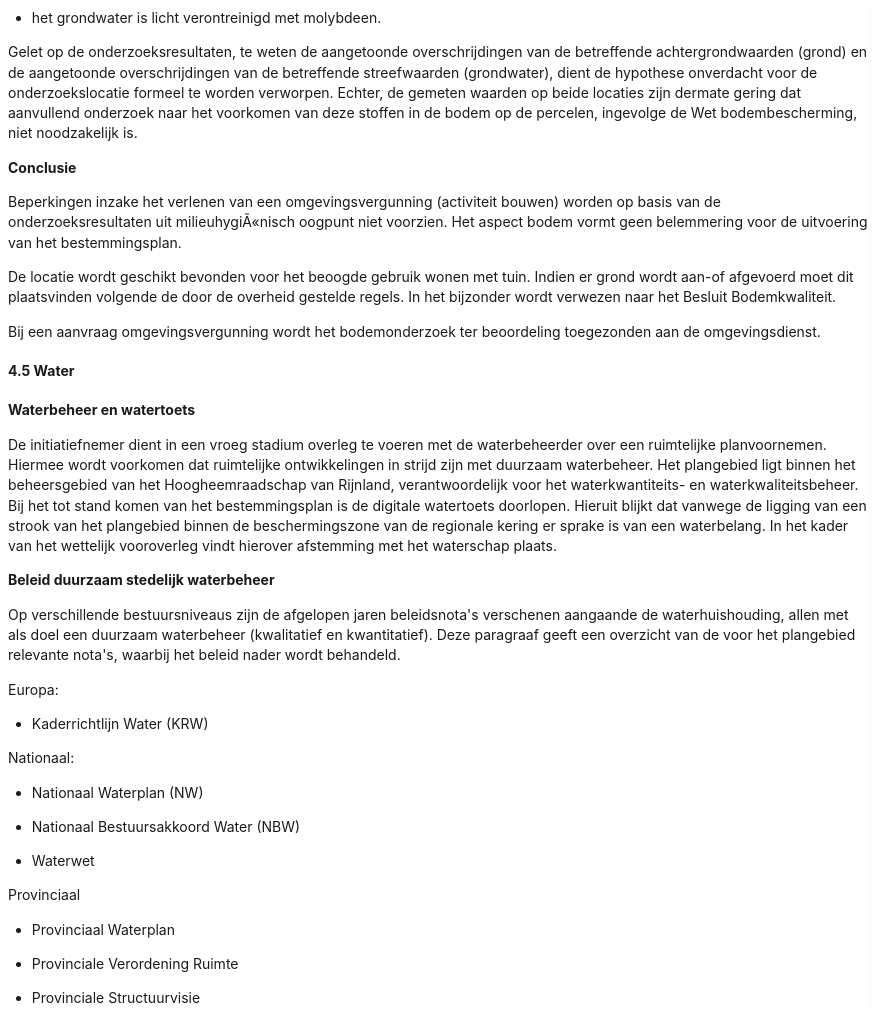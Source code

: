 * het grondwater is licht verontreinigd met molybdeen.

Gelet op de onderzoeksresultaten, te weten de aangetoonde overschrijdingen van de betreffende achtergrondwaarden (grond) en de aangetoonde overschrijdingen van de betreffende streefwaarden (grondwater), dient de hypothese onverdacht voor de onderzoekslocatie formeel te worden verworpen. Echter, de gemeten waarden op beide locaties zijn dermate gering dat aanvullend onderzoek naar het voorkomen van deze stoffen in de bodem op de percelen, ingevolge de Wet bodembescherming, niet noodzakelijk is.

**Conclusie**

Beperkingen inzake het verlenen van een omgevingsvergunning (activiteit bouwen) worden op basis van de onderzoeksresultaten uit milieuhygiÃ«nisch oogpunt niet voorzien. Het aspect bodem vormt geen belemmering voor de uitvoering van het bestemmingsplan.

De locatie wordt geschikt bevonden voor het beoogde gebruik wonen met tuin. Indien er grond wordt aan\-of afgevoerd moet dit plaatsvinden volgende de door de overheid gestelde regels. In het bijzonder wordt verwezen naar het Besluit Bodemkwaliteit.

Bij een aanvraag omgevingsvergunning wordt het bodemonderzoek ter beoordeling toegezonden aan de omgevingsdienst.

#### 4\.5 Water

**Waterbeheer en watertoets**

De initiatiefnemer dient in een vroeg stadium overleg te voeren met de waterbeheerder over een ruimtelijke planvoornemen. Hiermee wordt voorkomen dat ruimtelijke ontwikkelingen in strijd zijn met duurzaam waterbeheer. Het plangebied ligt binnen het beheersgebied van het Hoogheemraadschap van Rijnland, verantwoordelijk voor het waterkwantiteits\- en waterkwaliteitsbeheer. Bij het tot stand komen van het bestemmingsplan is de digitale watertoets doorlopen. Hieruit blijkt dat vanwege de ligging van een strook van het plangebied binnen de beschermingszone van de regionale kering er sprake is van een waterbelang. In het kader van het wettelijk vooroverleg vindt hierover afstemming met het waterschap plaats.

**Beleid duurzaam stedelijk waterbeheer**

Op verschillende bestuursniveaus zijn de afgelopen jaren beleidsnota's verschenen aangaande de waterhuishouding, allen met als doel een duurzaam waterbeheer (kwalitatief en kwantitatief). Deze paragraaf geeft een overzicht van de voor het plangebied relevante nota's, waarbij het beleid nader wordt behandeld.

Europa:

* Kaderrichtlijn Water (KRW)

Nationaal:

* Nationaal Waterplan (NW)

* Nationaal Bestuursakkoord Water (NBW)

* Waterwet

Provinciaal

* Provinciaal Waterplan

* Provinciale Verordening Ruimte

* Provinciale Structuurvisie
